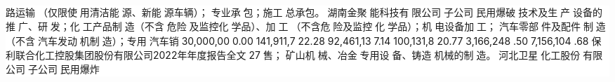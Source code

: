 路运输
（仅限使
用清洁能
源、新能
源车辆）；
专业承
包；施工
总承包。
湖南金聚
能科技有
限公司
子公司
民用爆破
技术及生
产
设备的推
广、研
发；化
工产品制
造（不含
危险
及监控化
学品）、加
工
（不含危
险及监控
化
学品）；机
电设备加
工；
汽车零部
件及配件
制
造（不含
汽车发动
机制
造）；专用
汽车销
30,000,00
0.00
141,911,7
22.28
92,461,13
7.14
100,131,8
20.77
3,166,248
.50
7,156,104
.68
保利联合化工控股集团股份有限公司2022年年度报告全文
27
售；
矿山机
械、冶金
专用设
备、铸造
机械的制
造。
河北卫星
化工股份
有限公司
子公司
民用爆炸